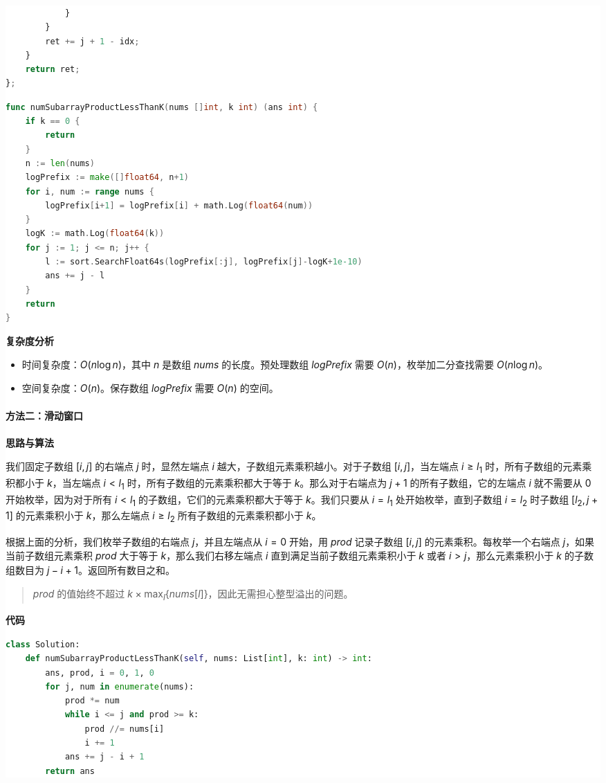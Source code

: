 ```JavaScript [sol1-JavaScript]
            }
        }
        ret += j + 1 - idx;
    }
    return ret;
};
```

```go [sol1-Golang]
func numSubarrayProductLessThanK(nums []int, k int) (ans int) {
    if k == 0 {
        return
    }
    n := len(nums)
    logPrefix := make([]float64, n+1)
    for i, num := range nums {
        logPrefix[i+1] = logPrefix[i] + math.Log(float64(num))
    }
    logK := math.Log(float64(k))
    for j := 1; j <= n; j++ {
        l := sort.SearchFloat64s(logPrefix[:j], logPrefix[j]-logK+1e-10)
        ans += j - l
    }
    return
}
```

**复杂度分析**

+ 时间复杂度：$O(n \log n)$，其中 $n$ 是数组 $\textit{nums}$ 的长度。预处理数组 $\textit{logPrefix}$ 需要 $O(n)$，枚举加二分查找需要 $O(n \log n)$。

+ 空间复杂度：$O(n)$。保存数组 $\textit{logPrefix}$ 需要 $O(n)$ 的空间。

#### 方法二：滑动窗口

**思路与算法**

我们固定子数组 $[i, j]$ 的右端点 $j$ 时，显然左端点 $i$ 越大，子数组元素乘积越小。对于子数组 $[i, j]$，当左端点 $i \ge l_1$ 时，所有子数组的元素乘积都小于 $k$，当左端点 $i \lt l_1$ 时，所有子数组的元素乘积都大于等于 $k$。那么对于右端点为 $j + 1$ 的所有子数组，它的左端点 $i$ 就不需要从 $0$ 开始枚举，因为对于所有 $i \lt l_1$ 的子数组，它们的元素乘积都大于等于 $k$。我们只要从 $i = l_1$ 处开始枚举，直到子数组 $i = l_2$ 时子数组 $[l_2, j + 1]$ 的元素乘积小于 $k$，那么左端点 $i \ge l_2$ 所有子数组的元素乘积都小于 $k$。

根据上面的分析，我们枚举子数组的右端点 $j$，并且左端点从 $i = 0$ 开始，用 $\textit{prod}$ 记录子数组 $[i, j]$ 的元素乘积。每枚举一个右端点 $j$，如果当前子数组元素乘积 $\textit{prod}$ 大于等于 $k$，那么我们右移左端点 $i$ 直到满足当前子数组元素乘积小于 $k$ 或者 $i > j$，那么元素乘积小于 $k$ 的子数组数目为 $j - i + 1$。返回所有数目之和。

> $\textit{prod}$ 的值始终不超过 $k \times \max_l \{\textit{nums}[l] \}$，因此无需担心整型溢出的问题。

**代码**

```Python [sol2-Python3]
class Solution:
    def numSubarrayProductLessThanK(self, nums: List[int], k: int) -> int:
        ans, prod, i = 0, 1, 0
        for j, num in enumerate(nums):
            prod *= num
            while i <= j and prod >= k:
                prod //= nums[i]
                i += 1
            ans += j - i + 1
        return ans
```
